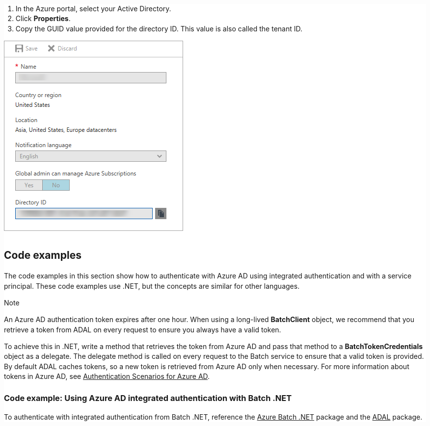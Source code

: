 1. In the Azure portal, select your Active Directory.
2. Click **Properties**.
3. Copy the GUID value provided for the directory ID. This value is also called the tenant ID.

![Copy the directory ID](./media/batch-aad-auth/aad-directory-id.png)


## Code examples

The code examples in this section show how to authenticate with Azure AD using integrated authentication and with a service principal. These code examples use .NET, but the concepts are similar for other languages.

> [!NOTE]
> An Azure AD authentication token expires after one hour. When using a long-lived **BatchClient** object, we recommend that you retrieve a token from ADAL on every request to ensure you always have a valid token. 
>
>
> To achieve this in .NET, write a method that retrieves the token from Azure AD and pass that method to a **BatchTokenCredentials** object as a delegate. The delegate method is called on every request to the Batch service to ensure that a valid token is provided. By default ADAL caches tokens, so a new token is retrieved from Azure AD only when necessary. For more information about tokens in Azure AD, see [Authentication Scenarios for Azure AD][aad_auth_scenarios].
>
>

### Code example: Using Azure AD integrated authentication with Batch .NET

To authenticate with integrated authentication from Batch .NET, reference the [Azure Batch .NET](https://www.nuget.org/packages/Azure.Batch/) package and the [ADAL](https://www.nuget.org/packages/Microsoft.IdentityModel.Clients.ActiveDirectory/) package.


[aad_about]: ../active-directory/active-directory-whatis.md
[aad_adal]: ../active-directory/develop/active-directory-authentication-libraries.md
[aad_auth_scenarios]: ../active-directory/develop/active-directory-authentication-scenarios.md
[aad_integrate]: ../active-directory/develop/active-directory-integrating-applications.md
[azure_portal]: http://portal.azure.cn